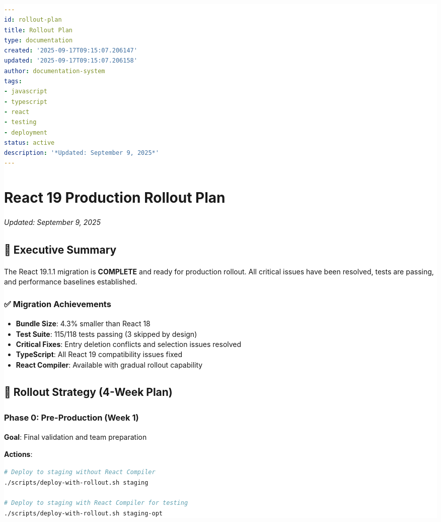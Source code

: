 ```yaml
---
id: rollout-plan
title: Rollout Plan
type: documentation
created: '2025-09-17T09:15:07.206147'
updated: '2025-09-17T09:15:07.206158'
author: documentation-system
tags:
- javascript
- typescript
- react
- testing
- deployment
status: active
description: '*Updated: September 9, 2025*'
---
```


# React 19 Production Rollout Plan

*Updated: September 9, 2025*

## 🎯 Executive Summary

The React 19.1.1 migration is **COMPLETE** and ready for production rollout. All critical issues have been resolved, tests are passing, and performance baselines established.

### ✅ Migration Achievements

- **Bundle Size**: 4.3% smaller than React 18
- **Test Suite**: 115/118 tests passing (3 skipped by design)
- **Critical Fixes**: Entry deletion conflicts and selection issues resolved
- **TypeScript**: All React 19 compatibility issues fixed
- **React Compiler**: Available with gradual rollout capability

## 🚀 Rollout Strategy (4-Week Plan)

### Phase 0: Pre-Production (Week 1)

**Goal**: Final validation and team preparation

**Actions**:

```bash
# Deploy to staging without React Compiler
./scripts/deploy-with-rollout.sh staging

# Deploy to staging with React Compiler for testing
./scripts/deploy-with-rollout.sh staging-opt
```
